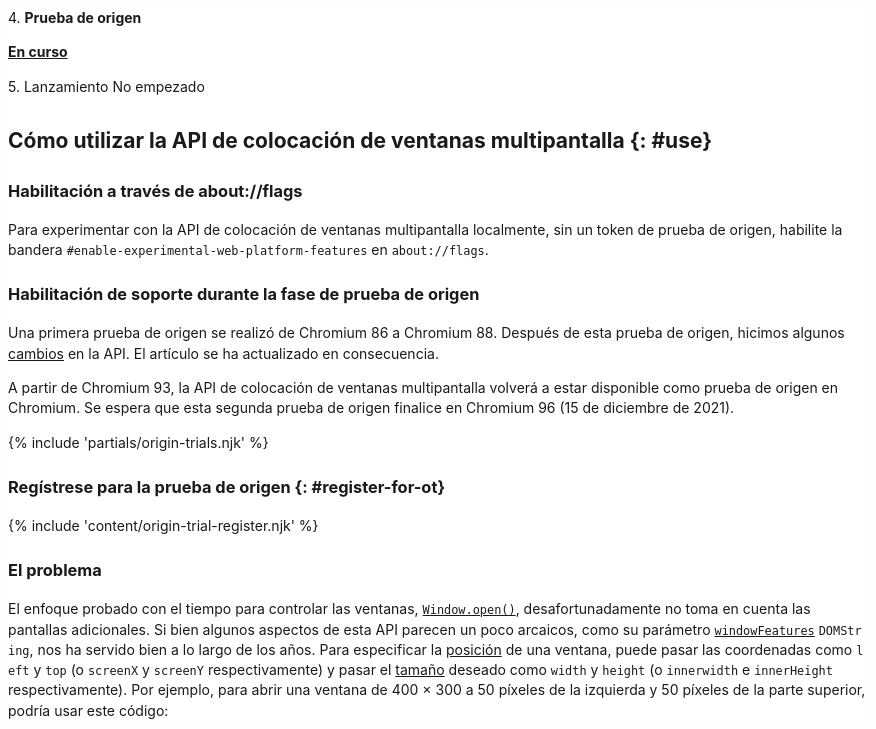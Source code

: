 </tr>
<tr data-md-type="table_row">
<td data-md-type="table_cell">4. <strong data-md-type="double_emphasis">Prueba de origen</strong>
</td>
<td data-md-type="table_cell"><strong data-md-type="double_emphasis"><p data-md-type="paragraph"><a href="https://developer.chrome.com/origintrials/#/view_trial/-8087339030850568191" data-md-type="link">En curso</a></p></strong></td>
</tr>
<tr data-md-type="table_row">
<td data-md-type="table_cell">5. Lanzamiento</td>
<td data-md-type="table_cell">No empezado</td>
</tr>
</tbody>
</table>
<div data-md-type="block_html"></div>

## Cómo utilizar la API de colocación de ventanas multipantalla {: #use}

### Habilitación a través de about://flags

Para experimentar con la API de colocación de ventanas multipantalla localmente, sin un token de prueba de origen, habilite la bandera `#enable-experimental-web-platform-features` en `about://flags`.

### Habilitación de soporte durante la fase de prueba de origen

Una primera prueba de origen se realizó de Chromium 86 a Chromium 88. Después de esta prueba de origen, hicimos algunos [cambios](https://github.com/webscreens/window-placement/blob/main/CHANGES.md) en la API. El artículo se ha actualizado en consecuencia.

A partir de Chromium 93, la API de colocación de ventanas multipantalla volverá a estar disponible como prueba de origen en Chromium. Se espera que esta segunda prueba de origen finalice en Chromium 96 (15 de diciembre de 2021).

{% include 'partials/origin-trials.njk' %}

### Regístrese para la prueba de origen {: #register-for-ot}

{% include 'content/origin-trial-register.njk' %}

### El problema

El enfoque probado con el tiempo para controlar las ventanas, [`Window.open()`](https://developer.mozilla.org/docs/Web/API/Window/open), desafortunadamente no toma en cuenta las pantallas adicionales. Si bien algunos aspectos de esta API parecen un poco arcaicos, como su parámetro [`windowFeatures`](https://developer.mozilla.org/docs/Web/API/Window/open#Parameters:~:text=title.-,windowFeatures) `DOMString`, nos ha servido bien a lo largo de los años. Para especificar la [posición](https://developer.mozilla.org/docs/Web/API/Window/open#Position) de una ventana, puede pasar las coordenadas como `left` y `top` (o `screenX` y `screenY` respectivamente) y pasar el [tamaño](https://developer.mozilla.org/docs/Web/API/Window/open#Size:~:text=well.-,Size) deseado como `width` y `height` (o `innerwidth` e `innerHeight` respectivamente). Por ejemplo, para abrir una ventana de 400 × 300 a 50 píxeles de la izquierda y 50 píxeles de la parte superior, podría usar este código:
